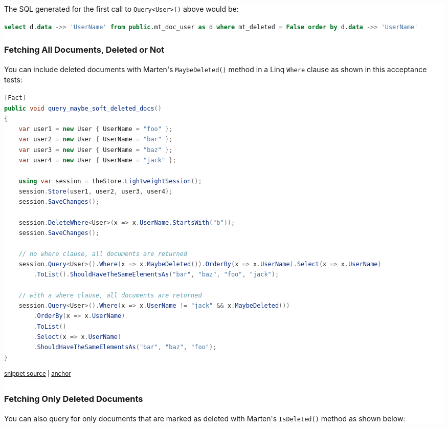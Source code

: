 
The SQL generated for the first call to `Query<User>()` above would be:

```sql
select d.data ->> 'UserName' from public.mt_doc_user as d where mt_deleted = False order by d.data ->> 'UserName'
```

### Fetching All Documents, Deleted or Not

You can include deleted documents with Marten's `MaybeDeleted()` method in a Linq `Where` clause
as shown in this acceptance tests:


<a id='snippet-sample_query_maybe_soft_deleted_docs'></a>
```cs
[Fact]
public void query_maybe_soft_deleted_docs()
{
    var user1 = new User { UserName = "foo" };
    var user2 = new User { UserName = "bar" };
    var user3 = new User { UserName = "baz" };
    var user4 = new User { UserName = "jack" };

    using var session = theStore.LightweightSession();
    session.Store(user1, user2, user3, user4);
    session.SaveChanges();

    session.DeleteWhere<User>(x => x.UserName.StartsWith("b"));
    session.SaveChanges();

    // no where clause, all documents are returned
    session.Query<User>().Where(x => x.MaybeDeleted()).OrderBy(x => x.UserName).Select(x => x.UserName)
        .ToList().ShouldHaveTheSameElementsAs("bar", "baz", "foo", "jack");

    // with a where clause, all documents are returned
    session.Query<User>().Where(x => x.UserName != "jack" && x.MaybeDeleted())
        .OrderBy(x => x.UserName)
        .ToList()
        .Select(x => x.UserName)
        .ShouldHaveTheSameElementsAs("bar", "baz", "foo");
}
```
<sup><a href='https://github.com/JasperFx/marten/blob/master/src/DocumentDbTests/Deleting/soft_deletes.cs#L308-L336' title='Snippet source file'>snippet source</a> | <a href='#snippet-sample_query_maybe_soft_deleted_docs' title='Start of snippet'>anchor</a></sup>


### Fetching Only Deleted Documents

You can also query for only documents that are marked as deleted with Marten's `IsDeleted()` method
as shown below:

